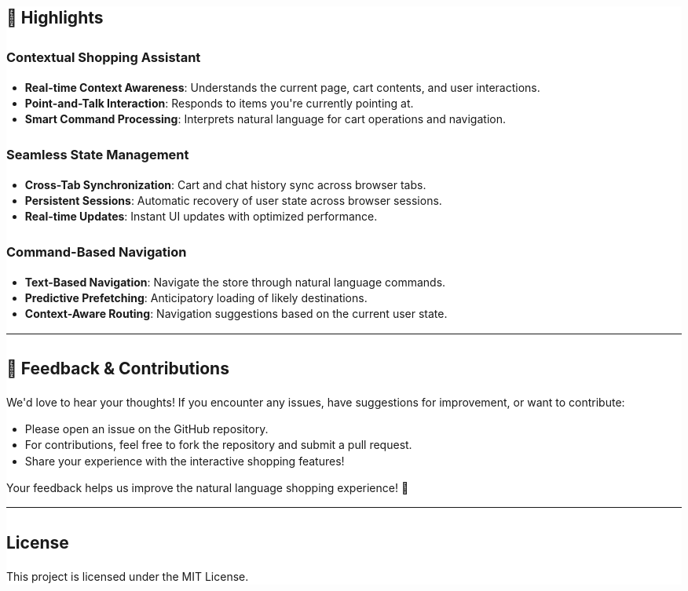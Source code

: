 ## 🎯 <b>Highlights</b>

### Contextual Shopping Assistant
- **Real-time Context Awareness**: Understands the current page, cart contents, and user interactions.
- **Point-and-Talk Interaction**: Responds to items you're currently pointing at.
- **Smart Command Processing**: Interprets natural language for cart operations and navigation.

### Seamless State Management
- **Cross-Tab Synchronization**: Cart and chat history sync across browser tabs.
- **Persistent Sessions**: Automatic recovery of user state across browser sessions.
- **Real-time Updates**: Instant UI updates with optimized performance.

### Command-Based Navigation
- **Text-Based Navigation**: Navigate the store through natural language commands.
- **Predictive Prefetching**: Anticipatory loading of likely destinations.
- **Context-Aware Routing**: Navigation suggestions based on the current user state.

---

## 💬 <b>Feedback & Contributions</b>

We'd love to hear your thoughts! If you encounter any issues, have suggestions for improvement, or want to contribute:
- Please open an issue on the GitHub repository.
- For contributions, feel free to fork the repository and submit a pull request.
- Share your experience with the interactive shopping features!

Your feedback helps us improve the natural language shopping experience! 💌

---

## License

This project is licensed under the MIT License.

</samp>
